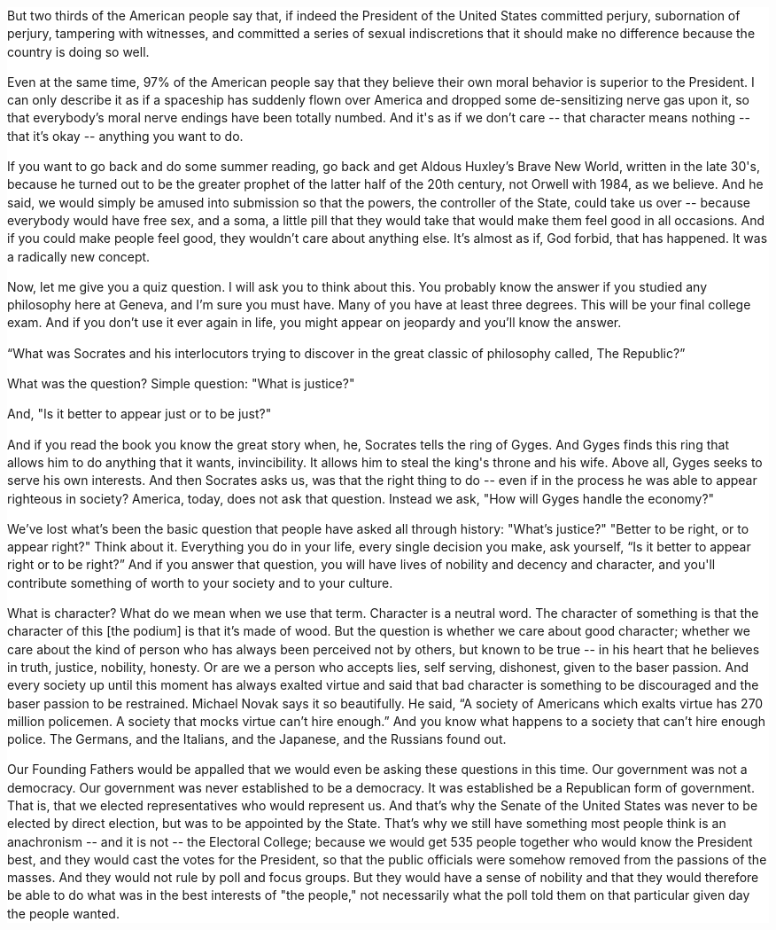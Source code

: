 But two thirds of the American people say that, if indeed the President of the United States committed perjury, subornation of perjury, tampering with witnesses, and committed a series of sexual indiscretions that it should make no difference because the country is doing so well.

Even at the same time, 97% of the American people say that they believe their own moral behavior is superior to the President. I can only describe it as if a  spaceship has suddenly flown over America and dropped some de-sensitizing nerve gas upon it, so that everybody’s moral nerve endings have been totally numbed. And it's as if we don’t care -- that character means nothing -- that it’s okay -- anything you want to do.

If you want to go back and do some summer reading, go back and get Aldous Huxley’s Brave New World, written in the late 30's, because he turned out to be the greater prophet of the latter half of the 20th century, not Orwell with 1984, as we believe. And he said, we would simply be amused into submission so that the powers, the controller of the State, could take us over -- because everybody would have free sex, and a soma, a little pill that they would take that would make them feel good in all occasions. And if you could make people feel good, they wouldn’t care about anything else. It’s almost as if, God forbid, that has happened. It was a radically new concept.

Now, let me give you a quiz question. I will ask you to think about this. You probably know the answer if you studied any philosophy here at Geneva, and I’m sure you must have. Many of you have at least three degrees. This will be your final college exam. And if you don’t use it ever again in life, you might appear on jeopardy and you’ll know the answer.

“What was Socrates and his interlocutors trying to discover in the great classic of philosophy called, The Republic?”

What was the question? Simple question: "What is justice?"

And, "Is it better to appear just or to be just?"

And if you read the book you know the great story when, he, Socrates tells the ring of Gyges. And Gyges finds this ring that allows him to do anything that it wants, invincibility. It allows him to steal the king's throne and his wife. Above all, Gyges seeks to serve his own interests. And then Socrates asks us, was that the right thing to do -- even if in the process he was able to appear righteous in society? America, today, does not ask that question. Instead we ask, "How will Gyges handle the economy?"

We’ve lost what’s been the basic question that people have asked all through history: "What’s justice?" "Better to be right, or to appear right?" Think about it. Everything you do in your life, every single decision you make, ask yourself, “Is it better to appear right or to be right?” And if you answer that question, you will have lives of nobility and decency and character, and you'll contribute something of worth to your society and to your culture.

What is character? What do we mean when we use that term. Character is a neutral word. The character of something is that the character of this [the podium] is that it’s made of wood. But the question is whether we care about good character; whether we care about the kind of person who has always been perceived not by others, but known to be true -- in his heart that he believes in truth, justice, nobility, honesty. Or are we a person who accepts lies, self serving, dishonest, given to the baser passion. And every society up until this moment has always exalted virtue and said that bad character is something to be discouraged and the baser passion to be restrained. Michael Novak says it so beautifully. He said, “A society of Americans which exalts virtue has 270 million policemen. A society that mocks virtue can’t hire enough.” And you know what happens to a society that can’t hire enough police. The Germans, and the Italians, and the Japanese, and the Russians found out.

Our Founding Fathers would be appalled that we would even be asking these questions in this time. Our government was not a democracy. Our government was never established to be a democracy. It was established be a Republican form of government. That is, that we elected representatives who would represent us. And that’s why the Senate of the United States was never to be elected by direct election, but was to be appointed by the State. That’s why we still have something most people think is an anachronism -- and it is not -- the Electoral College; because we would get 535 people together who would know the President best, and they would cast the votes for the President, so that the public officials were somehow removed from the passions of the masses. And they would not rule by poll and focus groups. But they would have a sense of nobility and that they would therefore be able to do what was in the best interests of "the people," not necessarily what the poll told them on that particular given day the people wanted.
